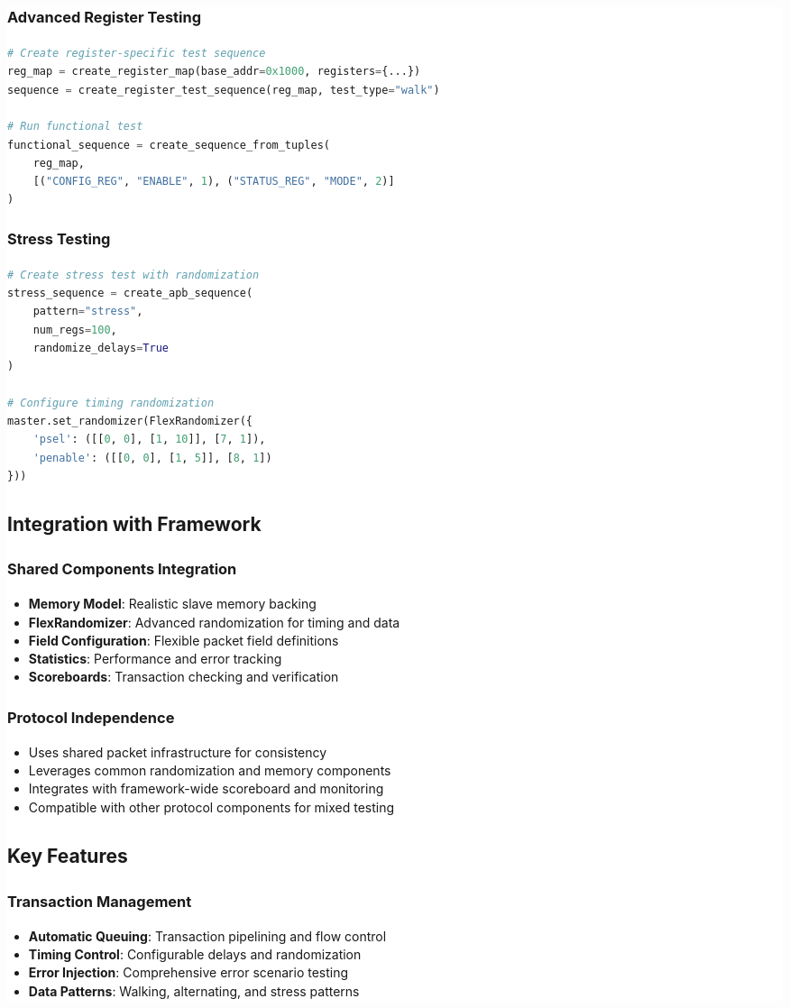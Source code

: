 ### Advanced Register Testing

```python
# Create register-specific test sequence
reg_map = create_register_map(base_addr=0x1000, registers={...})
sequence = create_register_test_sequence(reg_map, test_type="walk")

# Run functional test
functional_sequence = create_sequence_from_tuples(
    reg_map, 
    [("CONFIG_REG", "ENABLE", 1), ("STATUS_REG", "MODE", 2)]
)
```

### Stress Testing

```python
# Create stress test with randomization
stress_sequence = create_apb_sequence(
    pattern="stress", 
    num_regs=100,
    randomize_delays=True
)

# Configure timing randomization
master.set_randomizer(FlexRandomizer({
    'psel': ([[0, 0], [1, 10]], [7, 1]),
    'penable': ([[0, 0], [1, 5]], [8, 1])
}))
```

## Integration with Framework

### Shared Components Integration
- **Memory Model**: Realistic slave memory backing
- **FlexRandomizer**: Advanced randomization for timing and data
- **Field Configuration**: Flexible packet field definitions
- **Statistics**: Performance and error tracking
- **Scoreboards**: Transaction checking and verification

### Protocol Independence
- Uses shared packet infrastructure for consistency
- Leverages common randomization and memory components
- Integrates with framework-wide scoreboard and monitoring
- Compatible with other protocol components for mixed testing

## Key Features

### Transaction Management
- **Automatic Queuing**: Transaction pipelining and flow control
- **Timing Control**: Configurable delays and randomization
- **Error Injection**: Comprehensive error scenario testing
- **Data Patterns**: Walking, alternating, and stress patterns
